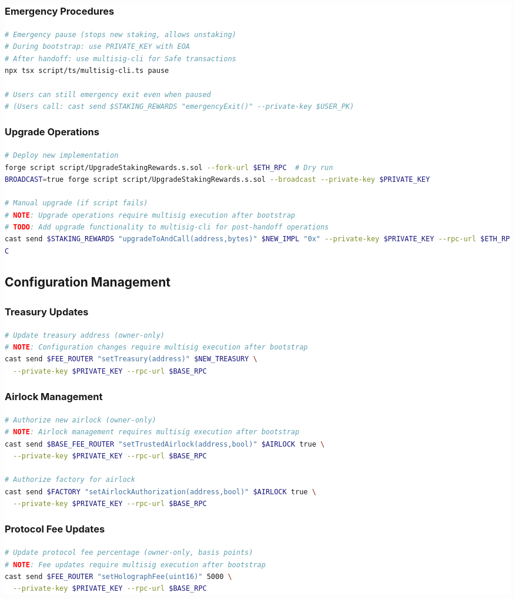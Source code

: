 ### Emergency Procedures

```bash
# Emergency pause (stops new staking, allows unstaking)
# During bootstrap: use PRIVATE_KEY with EOA
# After handoff: use multisig-cli for Safe transactions
npx tsx script/ts/multisig-cli.ts pause

# Users can still emergency exit even when paused
# (Users call: cast send $STAKING_REWARDS "emergencyExit()" --private-key $USER_PK)
```

### Upgrade Operations

```bash
# Deploy new implementation
forge script script/UpgradeStakingRewards.s.sol --fork-url $ETH_RPC  # Dry run
BROADCAST=true forge script script/UpgradeStakingRewards.s.sol --broadcast --private-key $PRIVATE_KEY

# Manual upgrade (if script fails)
# NOTE: Upgrade operations require multisig execution after bootstrap
# TODO: Add upgrade functionality to multisig-cli for post-handoff operations
cast send $STAKING_REWARDS "upgradeToAndCall(address,bytes)" $NEW_IMPL "0x" --private-key $PRIVATE_KEY --rpc-url $ETH_RPC
```

## Configuration Management

### Treasury Updates
```bash
# Update treasury address (owner-only)
# NOTE: Configuration changes require multisig execution after bootstrap
cast send $FEE_ROUTER "setTreasury(address)" $NEW_TREASURY \
  --private-key $PRIVATE_KEY --rpc-url $BASE_RPC
```

### Airlock Management  
```bash
# Authorize new airlock (owner-only)
# NOTE: Airlock management requires multisig execution after bootstrap
cast send $BASE_FEE_ROUTER "setTrustedAirlock(address,bool)" $AIRLOCK true \
  --private-key $PRIVATE_KEY --rpc-url $BASE_RPC

# Authorize factory for airlock
cast send $FACTORY "setAirlockAuthorization(address,bool)" $AIRLOCK true \
  --private-key $PRIVATE_KEY --rpc-url $BASE_RPC
```

### Protocol Fee Updates
```bash
# Update protocol fee percentage (owner-only, basis points)
# NOTE: Fee updates require multisig execution after bootstrap
cast send $FEE_ROUTER "setHolographFee(uint16)" 5000 \
  --private-key $PRIVATE_KEY --rpc-url $BASE_RPC
```
